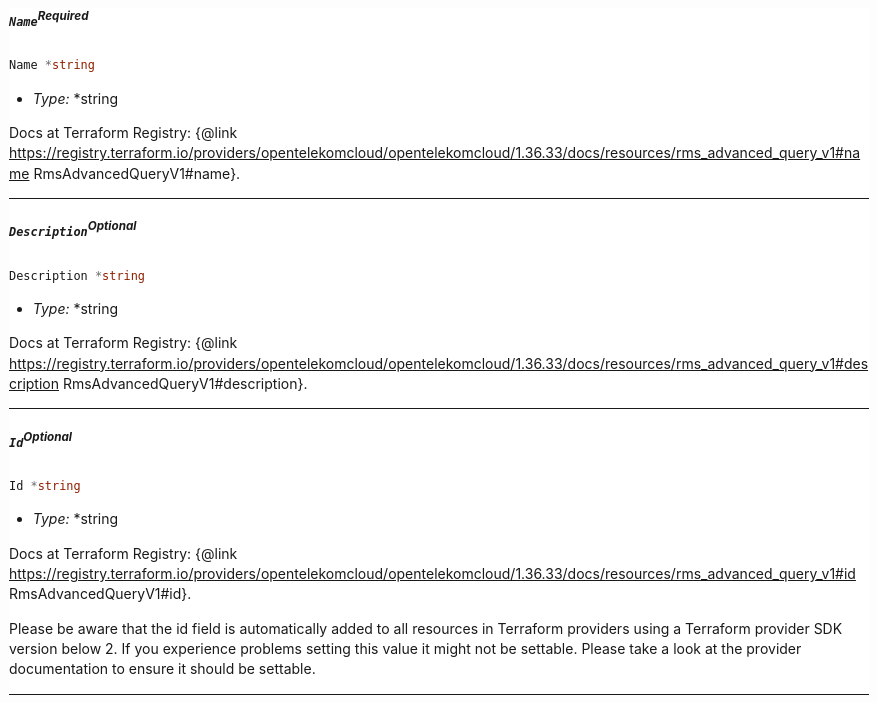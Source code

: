 
##### `Name`<sup>Required</sup> <a name="Name" id="@cdktf/provider-opentelekomcloud.rmsAdvancedQueryV1.RmsAdvancedQueryV1Config.property.name"></a>

```go
Name *string
```

- *Type:* *string

Docs at Terraform Registry: {@link https://registry.terraform.io/providers/opentelekomcloud/opentelekomcloud/1.36.33/docs/resources/rms_advanced_query_v1#name RmsAdvancedQueryV1#name}.

---

##### `Description`<sup>Optional</sup> <a name="Description" id="@cdktf/provider-opentelekomcloud.rmsAdvancedQueryV1.RmsAdvancedQueryV1Config.property.description"></a>

```go
Description *string
```

- *Type:* *string

Docs at Terraform Registry: {@link https://registry.terraform.io/providers/opentelekomcloud/opentelekomcloud/1.36.33/docs/resources/rms_advanced_query_v1#description RmsAdvancedQueryV1#description}.

---

##### `Id`<sup>Optional</sup> <a name="Id" id="@cdktf/provider-opentelekomcloud.rmsAdvancedQueryV1.RmsAdvancedQueryV1Config.property.id"></a>

```go
Id *string
```

- *Type:* *string

Docs at Terraform Registry: {@link https://registry.terraform.io/providers/opentelekomcloud/opentelekomcloud/1.36.33/docs/resources/rms_advanced_query_v1#id RmsAdvancedQueryV1#id}.

Please be aware that the id field is automatically added to all resources in Terraform providers using a Terraform provider SDK version below 2.
If you experience problems setting this value it might not be settable. Please take a look at the provider documentation to ensure it should be settable.

---



